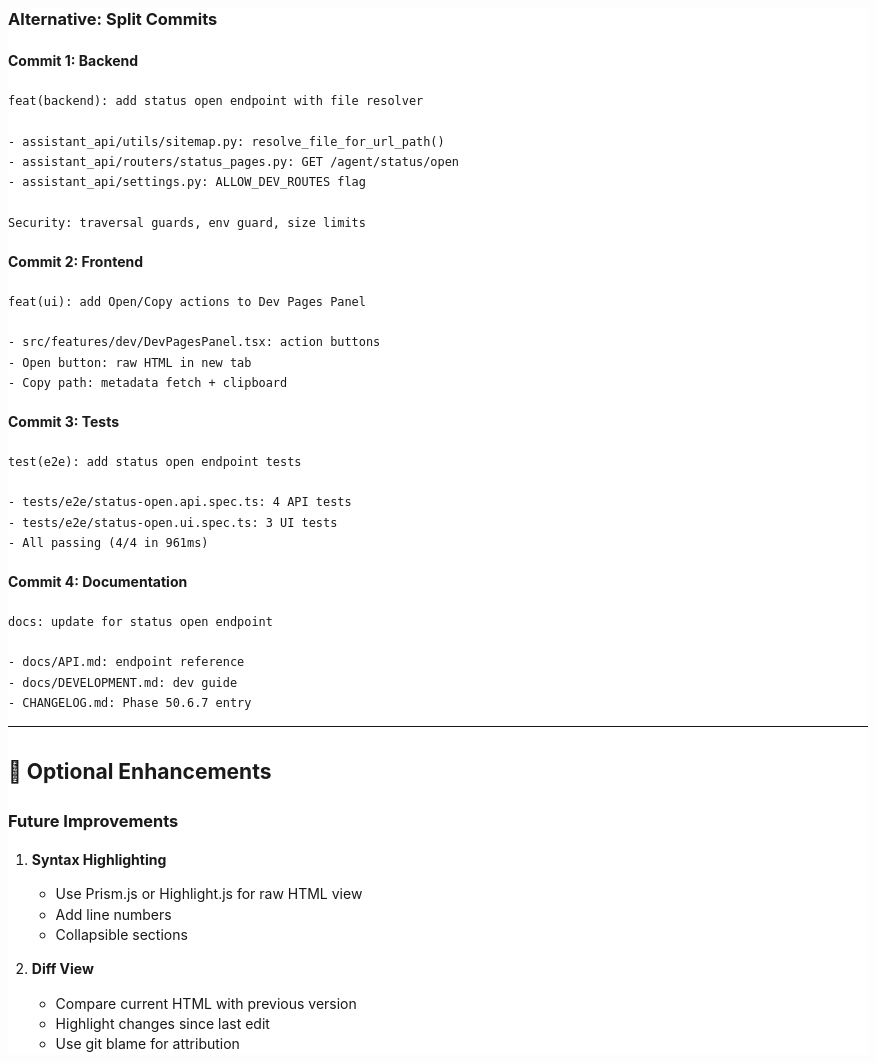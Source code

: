 ### Alternative: Split Commits

#### Commit 1: Backend
```
feat(backend): add status open endpoint with file resolver

- assistant_api/utils/sitemap.py: resolve_file_for_url_path()
- assistant_api/routers/status_pages.py: GET /agent/status/open
- assistant_api/settings.py: ALLOW_DEV_ROUTES flag

Security: traversal guards, env guard, size limits
```

#### Commit 2: Frontend
```
feat(ui): add Open/Copy actions to Dev Pages Panel

- src/features/dev/DevPagesPanel.tsx: action buttons
- Open button: raw HTML in new tab
- Copy path: metadata fetch + clipboard
```

#### Commit 3: Tests
```
test(e2e): add status open endpoint tests

- tests/e2e/status-open.api.spec.ts: 4 API tests
- tests/e2e/status-open.ui.spec.ts: 3 UI tests
- All passing (4/4 in 961ms)
```

#### Commit 4: Documentation
```
docs: update for status open endpoint

- docs/API.md: endpoint reference
- docs/DEVELOPMENT.md: dev guide
- CHANGELOG.md: Phase 50.6.7 entry
```

---

## 🔮 Optional Enhancements

### Future Improvements

1. **Syntax Highlighting**
   - Use Prism.js or Highlight.js for raw HTML view
   - Add line numbers
   - Collapsible sections

2. **Diff View**
   - Compare current HTML with previous version
   - Highlight changes since last edit
   - Use git blame for attribution
